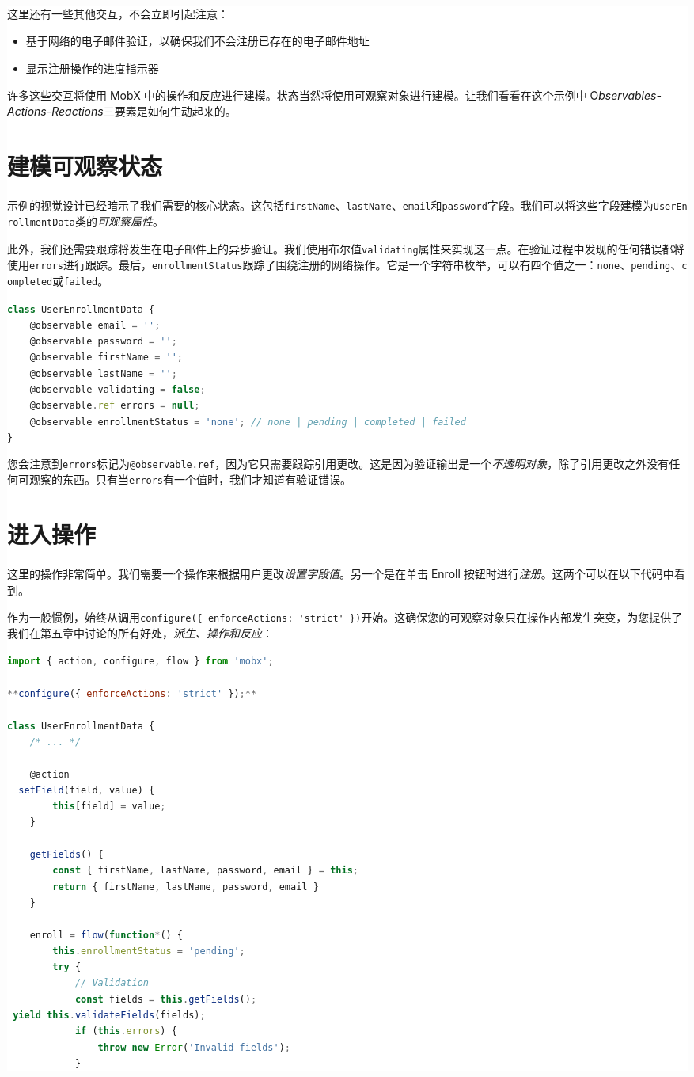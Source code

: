 这里还有一些其他交互，不会立即引起注意：

+   基于网络的电子邮件验证，以确保我们不会注册已存在的电子邮件地址

+   显示注册操作的进度指示器

许多这些交互将使用 MobX 中的操作和反应进行建模。状态当然将使用可观察对象进行建模。让我们看看在这个示例中 O*bservables-Actions-Reactions*三要素是如何生动起来的。

# 建模可观察状态

示例的视觉设计已经暗示了我们需要的核心状态。这包括`firstName`、`lastName`、`email`和`password`字段。我们可以将这些字段建模为`UserEnrollmentData`类的*可观察属性*。

此外，我们还需要跟踪将发生在电子邮件上的异步验证。我们使用布尔值`validating`属性来实现这一点。在验证过程中发现的任何错误都将使用`errors`进行跟踪。最后，`enrollmentStatus`跟踪了围绕注册的网络操作。它是一个字符串枚举，可以有四个值之一：`none`、`pending`、`completed`或`failed`。

```jsx
class UserEnrollmentData {
    @observable email = '';
    @observable password = '';
    @observable firstName = '';
    @observable lastName = '';
    @observable validating = false;
    @observable.ref errors = null;
    @observable enrollmentStatus = 'none'; // none | pending | completed | failed
}
```

您会注意到`errors`标记为`@observable.ref`，因为它只需要跟踪引用更改。这是因为验证输出是一个*不透明对象*，除了引用更改之外没有任何可观察的东西。只有当`errors`有一个值时，我们才知道有验证错误。

# 进入操作

这里的操作非常简单。我们需要一个操作来根据用户更改*设置字段值*。另一个是在单击 Enroll 按钮时进行*注册*。这两个可以在以下代码中看到。

作为一般惯例，始终从调用`configure({ enforceActions: 'strict' })`开始。这确保您的可观察对象只在操作内部发生突变，为您提供了我们在第五章中讨论的所有好处，*派生、操作和反应*：

```jsx
import { action, configure, flow } from 'mobx';

**configure({ enforceActions: 'strict' });**

class UserEnrollmentData {
    /* ... */

    @action
  setField(field, value) {
        this[field] = value;
    }

    getFields() {
        const { firstName, lastName, password, email } = this;
        return { firstName, lastName, password, email }
    }

    enroll = flow(function*() {
        this.enrollmentStatus = 'pending';
        try {
            // Validation
            const fields = this.getFields();
 yield this.validateFields(fields);
            if (this.errors) {
                throw new Error('Invalid fields');
            }

```